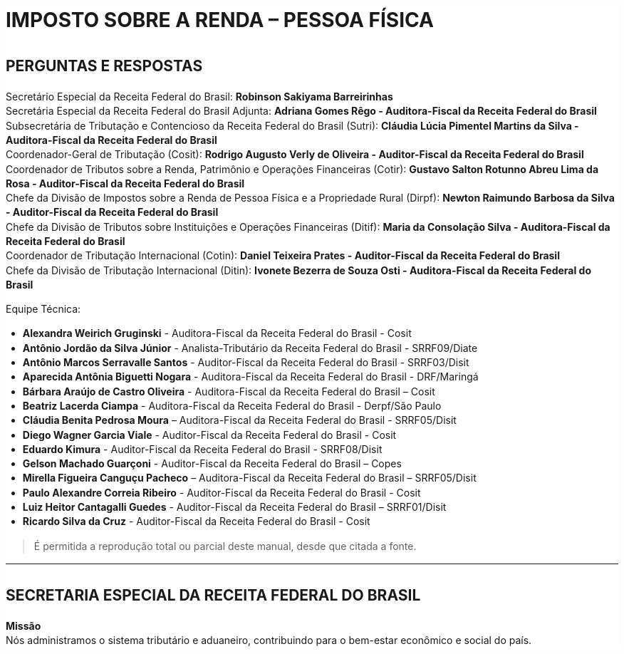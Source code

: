 # IMPOSTO SOBRE A RENDA – PESSOA FÍSICA

## PERGUNTAS E RESPOSTAS

Secretário Especial da Receita Federal do Brasil: **Robinson Sakiyama Barreirinhas**  
Secretária Especial da Receita Federal do Brasil Adjunta: **Adriana Gomes Rêgo - Auditora-Fiscal da Receita Federal do Brasil**  
Subsecretária de Tributação e Contencioso da Receita Federal do Brasil (Sutri): **Cláudia Lúcia Pimentel Martins da Silva - Auditora-Fiscal da Receita Federal do Brasil**  
Coordenador-Geral de Tributação (Cosit): **Rodrigo Augusto Verly de Oliveira - Auditor-Fiscal da Receita Federal do Brasil**  
Coordenador de Tributos sobre a Renda, Patrimônio e Operações Financeiras (Cotir): **Gustavo Salton Rotunno Abreu Lima da Rosa - Auditor-Fiscal da Receita Federal do Brasil**  
Chefe da Divisão de Impostos sobre a Renda de Pessoa Física e a Propriedade Rural (Dirpf): **Newton Raimundo Barbosa da Silva - Auditor-Fiscal da Receita Federal do Brasil**  
Chefe da Divisão de Tributos sobre Instituições e Operações Financeiras (Ditif): **Maria da Consolação Silva - Auditora-Fiscal da Receita Federal do Brasil**  
Coordenador de Tributação Internacional (Cotin): **Daniel Teixeira Prates - Auditor-Fiscal da Receita Federal do Brasil**  
Chefe da Divisão de Tributação Internacional (Ditin): **Ivonete Bezerra de Souza Osti - Auditora-Fiscal da Receita Federal do Brasil**  

Equipe Técnica:  
- **Alexandra Weirich Gruginski** - Auditora-Fiscal da Receita Federal do Brasil - Cosit  
- **Antônio Jordão da Silva Júnior** - Analista-Tributário da Receita Federal do Brasil - SRRF09/Diate  
- **Antônio Marcos Serravalle Santos** - Auditor-Fiscal da Receita Federal do Brasil - SRRF03/Disit  
- **Aparecida Antônia Biguetti Nogara** - Auditora-Fiscal da Receita Federal do Brasil - DRF/Maringá  
- **Bárbara Araújo de Castro Oliveira** - Auditora-Fiscal da Receita Federal do Brasil – Cosit  
- **Beatriz Lacerda Ciampa** - Auditora-Fiscal da Receita Federal do Brasil - Derpf/São Paulo  
- **Cláudia Benita Pedrosa Moura** – Auditora-Fiscal da Receita Federal do Brasil - SRRF05/Disit  
- **Diego Wagner Garcia Viale** - Auditor-Fiscal da Receita Federal do Brasil - Cosit  
- **Eduardo Kimura** - Auditor-Fiscal da Receita Federal do Brasil - SRRF08/Disit  
- **Gelson Machado Guarçoni** - Auditor-Fiscal da Receita Federal do Brasil – Copes  
- **Mirella Figueira Canguçu Pacheco** – Auditora-Fiscal da Receita Federal do Brasil – SRRF05/Disit  
- **Paulo Alexandre Correia Ribeiro** - Auditor-Fiscal da Receita Federal do Brasil - Cosit  
- **Luiz Heitor Cantagalli Guedes** - Auditor-Fiscal da Receita Federal do Brasil – SRRF01/Disit  
- **Ricardo Silva da Cruz** - Auditor-Fiscal da Receita Federal do Brasil - Cosit  

> É permitida a reprodução total ou parcial deste manual, desde que citada a fonte.

---

## SECRETARIA ESPECIAL DA RECEITA FEDERAL DO BRASIL

**Missão**  
Nós administramos o sistema tributário e aduaneiro, contribuindo para o bem-estar econômico e social do país.
